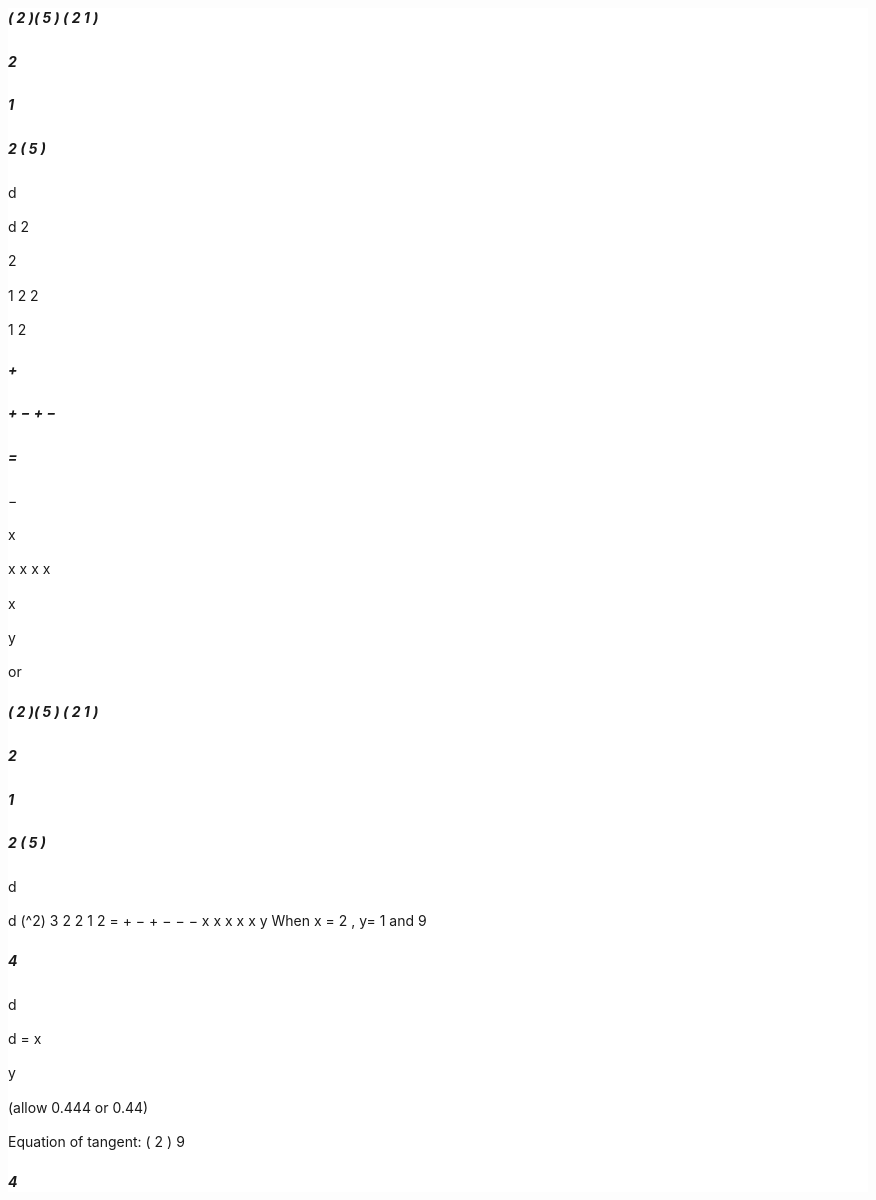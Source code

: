 ##### ( 2 )( 5 ) ( 2 1 ) 

##### 2 

##### 1 

##### 2 ( 5 ) 

 d 

 d 2 

 2 

 1 2 2 

 1 2 

##### + 

##### + − + − 

##### = 

 − 

 x 

 x x x x 

 x 

 y 

 or 

##### ( 2 )( 5 ) ( 2 1 ) 

##### 2 

##### 1 

##### 2 ( 5 ) 

 d 

d (^2) 3 2 2 1 2 = + − + − − − x x x x x y When x = 2 , y= 1 and 9 

##### 4 

 d 

 d = x 

 y 

 (allow 0.444 or 0.44) 

 Equation of tangent: ( 2 ) 9 

##### 4 
